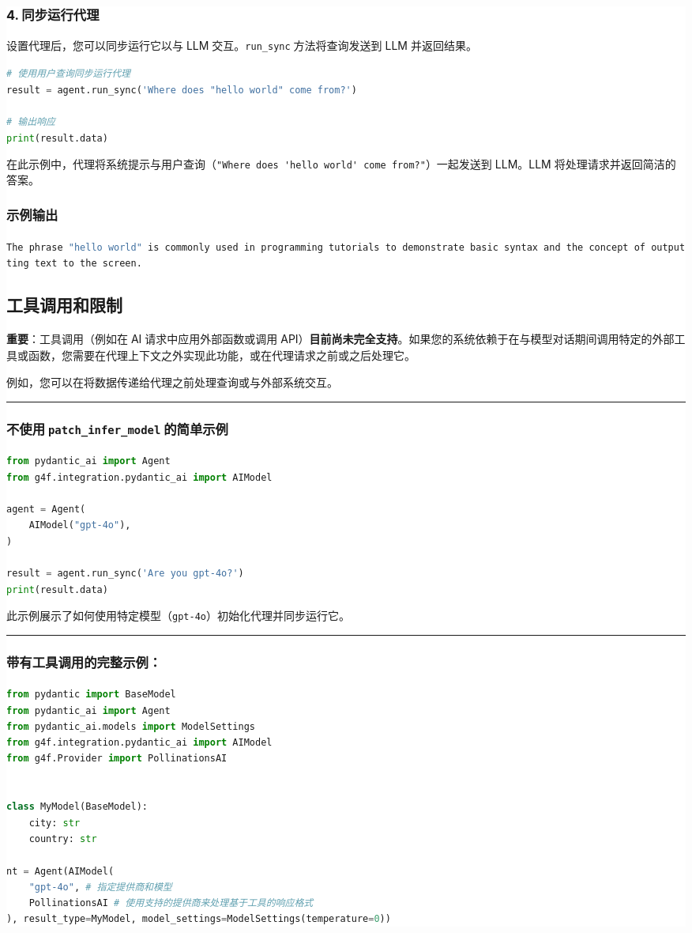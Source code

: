 ### 4. 同步运行代理

设置代理后，您可以同步运行它以与 LLM 交互。`run_sync` 方法将查询发送到 LLM 并返回结果。

```python
# 使用用户查询同步运行代理
result = agent.run_sync('Where does "hello world" come from?')

# 输出响应
print(result.data)
```

在此示例中，代理将系统提示与用户查询（`"Where does 'hello world' come from?"`）一起发送到 LLM。LLM 将处理请求并返回简洁的答案。

### 示例输出

```bash
The phrase "hello world" is commonly used in programming tutorials to demonstrate basic syntax and the concept of outputting text to the screen.
```

## 工具调用和限制

**重要**：工具调用（例如在 AI 请求中应用外部函数或调用 API）**目前尚未完全支持**。如果您的系统依赖于在与模型对话期间调用特定的外部工具或函数，您需要在代理上下文之外实现此功能，或在代理请求之前或之后处理它。

例如，您可以在将数据传递给代理之前处理查询或与外部系统交互。

---

### 不使用 `patch_infer_model` 的简单示例

```python
from pydantic_ai import Agent
from g4f.integration.pydantic_ai import AIModel

agent = Agent(
    AIModel("gpt-4o"),
)

result = agent.run_sync('Are you gpt-4o?')
print(result.data)
```

此示例展示了如何使用特定模型（`gpt-4o`）初始化代理并同步运行它。

---

### 带有工具调用的完整示例：

```python
from pydantic import BaseModel
from pydantic_ai import Agent
from pydantic_ai.models import ModelSettings
from g4f.integration.pydantic_ai import AIModel
from g4f.Provider import PollinationsAI


class MyModel(BaseModel):
    city: str
    country: str

nt = Agent(AIModel(
    "gpt-4o", # 指定提供商和模型
    PollinationsAI # 使用支持的提供商来处理基于工具的响应格式
), result_type=MyModel, model_settings=ModelSettings(temperature=0))

```